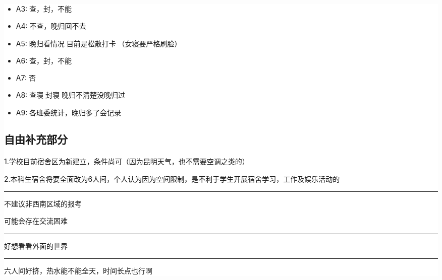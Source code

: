 - A3: 查，封，不能

- A4: 不查，晚归回不去

- A5: 晚归看情况 目前是松散打卡 （女寝要严格刷脸）

- A6: 查，封，不能

- A7: 否

- A8: 查寝 封寝 晚归不清楚没晚归过

- A9: 各班委统计，晚归多了会记录

## 自由补充部分

1.学校目前宿舍区为新建立，条件尚可（因为昆明天气，也不需要空调之类的）

2.本科生宿舍将要全面改为6人间，个人认为因为空间限制，是不利于学生开展宿舍学习，工作及娱乐活动的

***

不建议非西南区域的报考

可能会存在交流困难

***

好想看看外面的世界

***

六人间好挤，热水能不能全天，时间长点也行啊